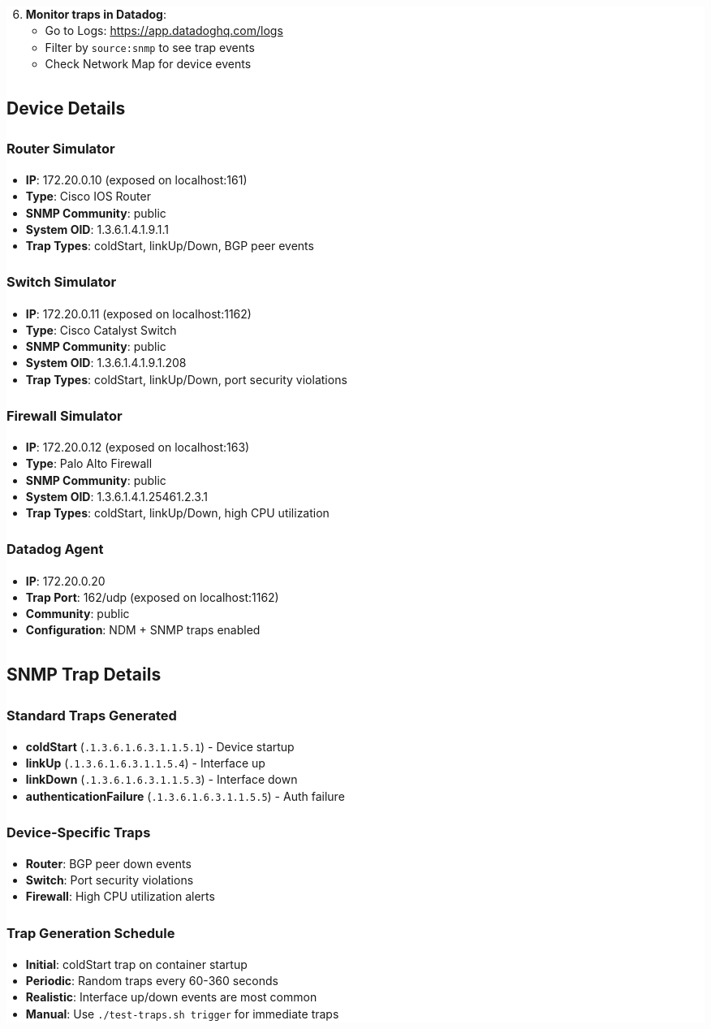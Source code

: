 6. **Monitor traps in Datadog**:
   - Go to Logs: https://app.datadoghq.com/logs
   - Filter by `source:snmp` to see trap events
   - Check Network Map for device events

## Device Details

### Router Simulator
- **IP**: 172.20.0.10 (exposed on localhost:161)
- **Type**: Cisco IOS Router
- **SNMP Community**: public
- **System OID**: 1.3.6.1.4.1.9.1.1
- **Trap Types**: coldStart, linkUp/Down, BGP peer events

### Switch Simulator  
- **IP**: 172.20.0.11 (exposed on localhost:1162)
- **Type**: Cisco Catalyst Switch
- **SNMP Community**: public
- **System OID**: 1.3.6.1.4.1.9.1.208
- **Trap Types**: coldStart, linkUp/Down, port security violations

### Firewall Simulator
- **IP**: 172.20.0.12 (exposed on localhost:163)
- **Type**: Palo Alto Firewall
- **SNMP Community**: public
- **System OID**: 1.3.6.1.4.1.25461.2.3.1
- **Trap Types**: coldStart, linkUp/Down, high CPU utilization

### Datadog Agent
- **IP**: 172.20.0.20
- **Trap Port**: 162/udp (exposed on localhost:1162)
- **Community**: public
- **Configuration**: NDM + SNMP traps enabled

## SNMP Trap Details

### Standard Traps Generated
- **coldStart** (`.1.3.6.1.6.3.1.1.5.1`) - Device startup
- **linkUp** (`.1.3.6.1.6.3.1.1.5.4`) - Interface up
- **linkDown** (`.1.3.6.1.6.3.1.1.5.3`) - Interface down
- **authenticationFailure** (`.1.3.6.1.6.3.1.1.5.5`) - Auth failure

### Device-Specific Traps
- **Router**: BGP peer down events
- **Switch**: Port security violations
- **Firewall**: High CPU utilization alerts

### Trap Generation Schedule
- **Initial**: coldStart trap on container startup
- **Periodic**: Random traps every 60-360 seconds
- **Realistic**: Interface up/down events are most common
- **Manual**: Use `./test-traps.sh trigger` for immediate traps
